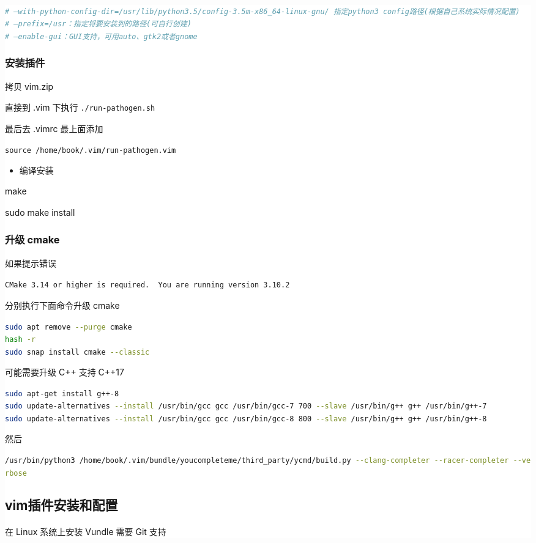 ```sh
# –with-python-config-dir=/usr/lib/python3.5/config-3.5m-x86_64-linux-gnu/ 指定python3 config路径(根据自己系统实际情况配置)
# –prefix=/usr：指定将要安装到的路径(可自行创建)
# –enable-gui：GUI支持，可用auto、gtk2或者gnome                  
```

### 安装插件

拷贝 vim.zip

直接到 .vim 下执行 `./run-pathogen.sh`

最后去 .vimrc 最上面添加

`source /home/book/.vim/run-pathogen.vim `

- 编译安装
  
make

sudo make install

### 升级 cmake

如果提示错误

```
CMake 3.14 or higher is required.  You are running version 3.10.2
```

分别执行下面命令升级 cmake

```sh
sudo apt remove --purge cmake
hash -r
sudo snap install cmake --classic
```

可能需要升级 C++ 支持 C++17

```sh
sudo apt-get install g++-8
sudo update-alternatives --install /usr/bin/gcc gcc /usr/bin/gcc-7 700 --slave /usr/bin/g++ g++ /usr/bin/g++-7
sudo update-alternatives --install /usr/bin/gcc gcc /usr/bin/gcc-8 800 --slave /usr/bin/g++ g++ /usr/bin/g++-8
```

然后

```sh
/usr/bin/python3 /home/book/.vim/bundle/youcompleteme/third_party/ycmd/build.py --clang-completer --racer-completer --verbose
```

## vim插件安装和配置

在 Linux 系统上安装 Vundle 需要 Git 支持

